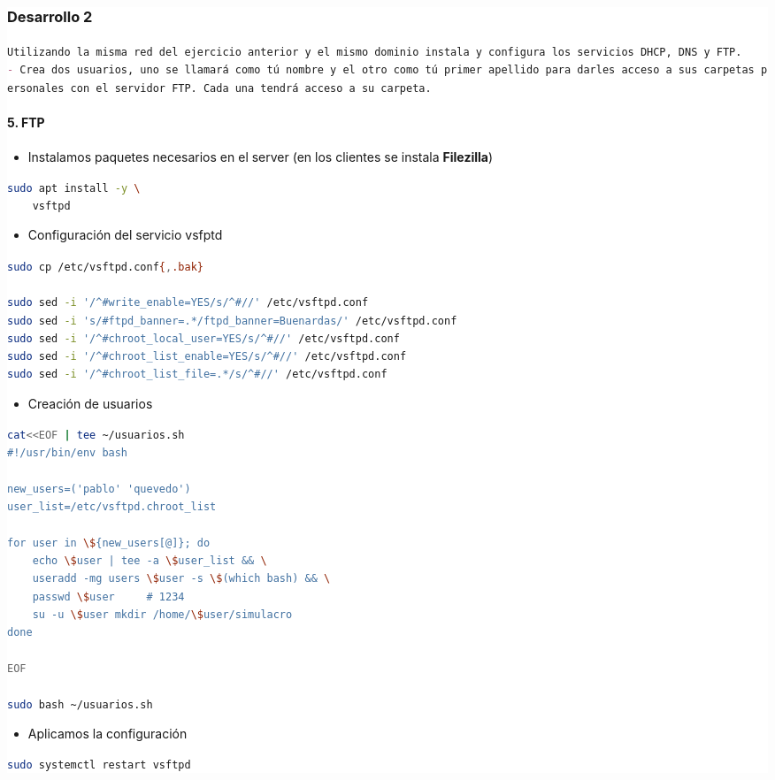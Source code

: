 ### Desarrollo 2

```md
Utilizando la misma red del ejercicio anterior y el mismo dominio instala y configura los servicios DHCP, DNS y FTP.
- Crea dos usuarios, uno se llamará como tú nombre y el otro como tú primer apellido para darles acceso a sus carpetas personales con el servidor FTP. Cada una tendrá acceso a su carpeta.
```

#### 5. FTP

- Instalamos paquetes necesarios en el server (en los clientes se instala **Filezilla**)

```bash
sudo apt install -y \
    vsftpd
```

- Configuración del servicio vsfptd

```bash
sudo cp /etc/vsftpd.conf{,.bak}

sudo sed -i '/^#write_enable=YES/s/^#//' /etc/vsftpd.conf
sudo sed -i 's/#ftpd_banner=.*/ftpd_banner=Buenardas/' /etc/vsftpd.conf
sudo sed -i '/^#chroot_local_user=YES/s/^#//' /etc/vsftpd.conf
sudo sed -i '/^#chroot_list_enable=YES/s/^#//' /etc/vsftpd.conf
sudo sed -i '/^#chroot_list_file=.*/s/^#//' /etc/vsftpd.conf
```

- Creación de usuarios

```bash
cat<<EOF | tee ~/usuarios.sh
#!/usr/bin/env bash

new_users=('pablo' 'quevedo')
user_list=/etc/vsftpd.chroot_list

for user in \${new_users[@]}; do
    echo \$user | tee -a \$user_list && \
    useradd -mg users \$user -s \$(which bash) && \
    passwd \$user     # 1234
    su -u \$user mkdir /home/\$user/simulacro
done

EOF

sudo bash ~/usuarios.sh
```

- Aplicamos la configuración

```bash
sudo systemctl restart vsftpd
```
